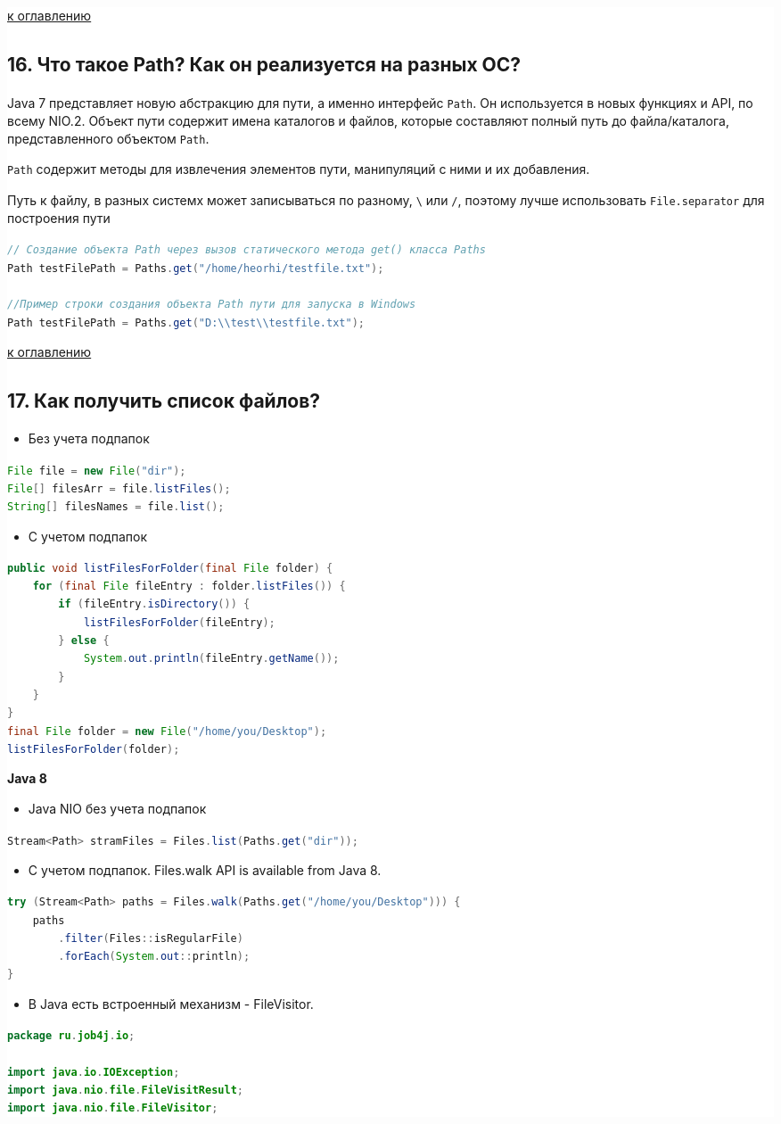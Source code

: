 [к оглавлению](#io)

## 16. Что такое Path? Как он реализуется на разных ОС?

Java 7 представляет новую абстракцию для пути, а именно интерфейс `Path`. Он используется в новых функциях и API,
по всему NIO.2. Объект пути содержит имена каталогов и файлов, которые составляют полный путь до файла/каталога,
представленного объектом `Path`.

`Path` содержит методы для извлечения элементов пути, манипуляций с ними и их добавления.

Путь к файлу, в разных системх может записываться по разному, `\` или `/`, поэтому лучше
использовать `File.separator` для построения пути
```java
// Cоздание объекта Path через вызов статического метода get() класса Paths 
Path testFilePath = Paths.get("/home/heorhi/testfile.txt"); 
         
//Пример строки создания объекта Path пути для запуска в Windows 
Path testFilePath = Paths.get("D:\\test\\testfile.txt");
``` 

[к оглавлению](#io)

## 17. Как получить список файлов?

+ Без учета подпапок
```java
File file = new File("dir");
File[] filesArr = file.listFiles();
String[] filesNames = file.list();
```
+ С учетом подпапок
```java
public void listFilesForFolder(final File folder) {
    for (final File fileEntry : folder.listFiles()) {
        if (fileEntry.isDirectory()) {
            listFilesForFolder(fileEntry);
        } else {
            System.out.println(fileEntry.getName());
        }
    }
}
final File folder = new File("/home/you/Desktop");
listFilesForFolder(folder);
```

**Java 8**
+ Java NIO без учета подпапок
```java
Stream<Path> stramFiles = Files.list(Paths.get("dir"));
```
+ С учетом подпапок. Files.walk API is available from Java 8.
```java
try (Stream<Path> paths = Files.walk(Paths.get("/home/you/Desktop"))) {
    paths
        .filter(Files::isRegularFile)
        .forEach(System.out::println);
}
```
+ В Java есть встроенный механизм - FileVisitor.
```java
package ru.job4j.io;

import java.io.IOException;
import java.nio.file.FileVisitResult;
import java.nio.file.FileVisitor;
```